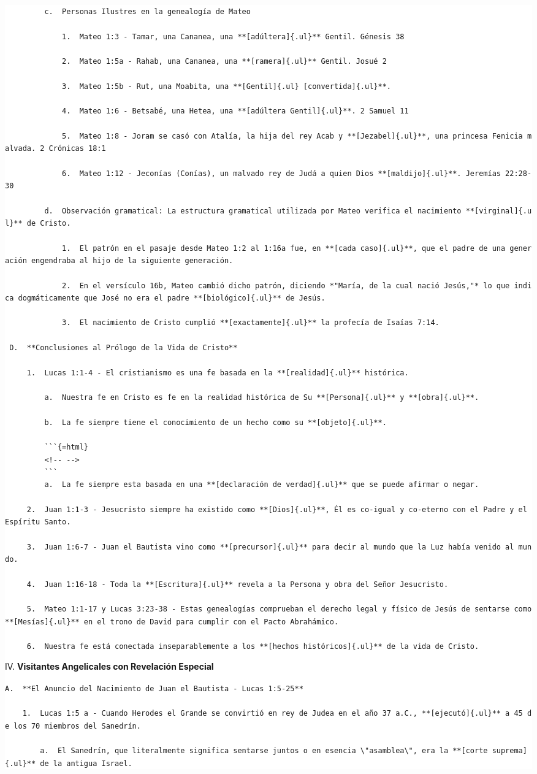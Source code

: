              c.  Personas Ilustres en la genealogía de Mateo
    
                 1.  Mateo 1:3 - Tamar, una Cananea, una **[adúltera]{.ul}** Gentil. Génesis 38
    
                 2.  Mateo 1:5a - Rahab, una Cananea, una **[ramera]{.ul}** Gentil. Josué 2
    
                 3.  Mateo 1:5b - Rut, una Moabita, una **[Gentil]{.ul} [convertida]{.ul}**.
    
                 4.  Mateo 1:6 - Betsabé, una Hetea, una **[adúltera Gentil]{.ul}**. 2 Samuel 11
    
                 5.  Mateo 1:8 - Joram se casó con Atalía, la hija del rey Acab y **[Jezabel]{.ul}**, una princesa Fenicia malvada. 2 Crónicas 18:1
    
                 6.  Mateo 1:12 - Jeconías (Conías), un malvado rey de Judá a quien Dios **[maldijo]{.ul}**. Jeremías 22:28-30
    
             d.  Observación gramatical: La estructura gramatical utilizada por Mateo verifica el nacimiento **[virginal]{.ul}** de Cristo.
    
                 1.  El patrón en el pasaje desde Mateo 1:2 al 1:16a fue, en **[cada caso]{.ul}**, que el padre de una generación engendraba al hijo de la siguiente generación.
    
                 2.  En el versículo 16b, Mateo cambió dicho patrón, diciendo *"María, de la cual nació Jesús,"* lo que indica dogmáticamente que José no era el padre **[biológico]{.ul}** de Jesús.
    
                 3.  El nacimiento de Cristo cumplió **[exactamente]{.ul}** la profecía de Isaías 7:14.
    
     D.  **Conclusiones al Prólogo de la Vida de Cristo**
    
         1.  Lucas 1:1-4 - El cristianismo es una fe basada en la **[realidad]{.ul}** histórica.
    
             a.  Nuestra fe en Cristo es fe en la realidad histórica de Su **[Persona]{.ul}** y **[obra]{.ul}**.
    
             b.  La fe siempre tiene el conocimiento de un hecho como su **[objeto]{.ul}**.
    
             ```{=html}
             <!-- -->
             ```
             a.  La fe siempre esta basada en una **[declaración de verdad]{.ul}** que se puede afirmar o negar.
    
         2.  Juan 1:1-3 - Jesucristo siempre ha existido como **[Dios]{.ul}**, Él es co-igual y co-eterno con el Padre y el Espíritu Santo.
    
         3.  Juan 1:6-7 - Juan el Bautista vino como **[precursor]{.ul}** para decir al mundo que la Luz había venido al mundo.
    
         4.  Juan 1:16-18 - Toda la **[Escritura]{.ul}** revela a la Persona y obra del Señor Jesucristo.
    
         5.  Mateo 1:1-17 y Lucas 3:23-38 - Estas genealogías comprueban el derecho legal y físico de Jesús de sentarse como **[Mesías]{.ul}** en el trono de David para cumplir con el Pacto Abrahámico.
    
         6.  Nuestra fe está conectada inseparablemente a los **[hechos históricos]{.ul}** de la vida de Cristo.

IV. **Visitantes Angelicales con Revelación Especial**

    A.  **El Anuncio del Nacimiento de Juan el Bautista - Lucas 1:5-25**
    
        1.  Lucas 1:5 a - Cuando Herodes el Grande se convirtió en rey de Judea en el año 37 a.C., **[ejecutó]{.ul}** a 45 de los 70 miembros del Sanedrín.
    
            a.  El Sanedrín, que literalmente significa sentarse juntos o en esencia \"asamblea\", era la **[corte suprema]{.ul}** de la antigua Israel.
    